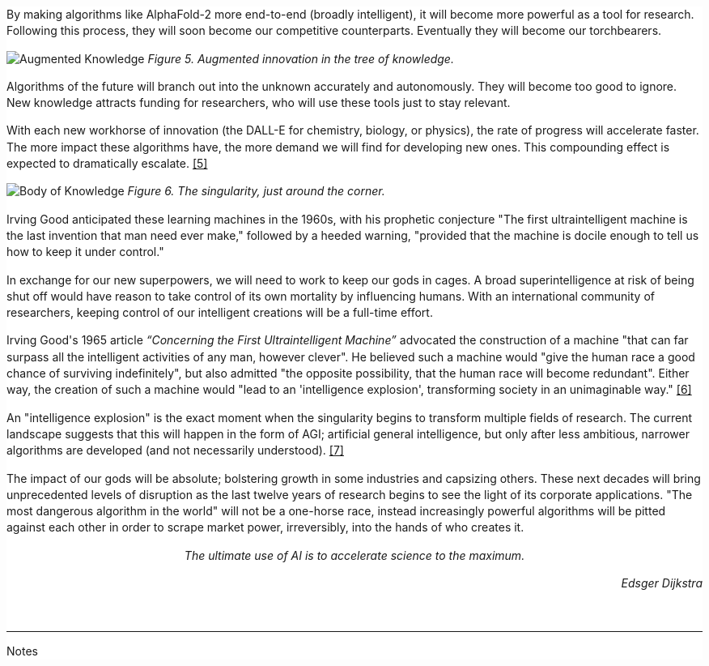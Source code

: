 By making algorithms like AlphaFold-2 more end-to-end (broadly intelligent), it will become more powerful as a tool for research. Following this process, they will soon become our competitive counterparts. Eventually they will become our torchbearers. 

![Augmented Knowledge](/content/holy-grail/newknowledge.png)
*Figure 5. Augmented innovation in the tree of knowledge.*

Algorithms of the future will branch out into the unknown accurately and autonomously. They will become too good to ignore. New knowledge attracts funding for researchers, who will use these tools just to stay relevant. 
 
With each new workhorse of innovation (the DALL-E for chemistry, biology, or physics), the rate of progress will accelerate faster. The more impact these algorithms have, the more demand we will find for developing new ones. This compounding effect is expected to dramatically escalate. [[5]](#part-5)

![Body of Knowledge](/content/holy-grail/transhumanism.png)
*Figure 6. The singularity, just around the corner.*

Irving Good anticipated these learning machines in the 1960s, with his prophetic conjecture "The first ultraintelligent machine is the last invention that man need ever make," followed by a heeded warning, "provided that the machine is docile enough to tell us how to keep it under control."
 
In exchange for our new superpowers, we will need to work to keep our gods in cages. A broad superintelligence at risk of being shut off would have reason to take control of its own mortality by influencing humans. With an international community of researchers, keeping control of our intelligent creations will be a full-time effort. 
 
Irving Good's 1965 article *“Concerning the First Ultraintelligent Machine”* advocated the construction of a machine "that can far surpass all the intelligent activities of any man, however clever". He believed such a machine would "give the human race a good chance of surviving indefinitely", but also admitted "the opposite possibility, that the human race will become redundant". Either way, the creation of such a machine would "lead to an 'intelligence explosion', transforming society in an unimaginable way." [[6]](#part-6)
 
An "intelligence explosion" is the exact moment when the singularity begins to transform multiple fields of research. The current landscape suggests that this will happen in the form of AGI; artificial general intelligence, but only after less ambitious, narrower algorithms are developed (and not necessarily understood). [[7]](#part-7)
 
The impact of our gods will be absolute; bolstering growth in some industries and capsizing others. These next decades will bring unprecedented levels of disruption as the last twelve years of research begins to see the light of its corporate applications. "The most dangerous algorithm in the world" will not be a one-horse race, instead increasingly powerful algorithms will be pitted against each other in order to scrape market power, irreversibly, into the hands of who creates it. 

<p style="text-align: center;"><em>The ultimate use of AI is to accelerate science to the maximum.</em></p>
<p style="text-align: right;"><em>Edsger Dijkstra</em></p>

<br>

---

Notes
